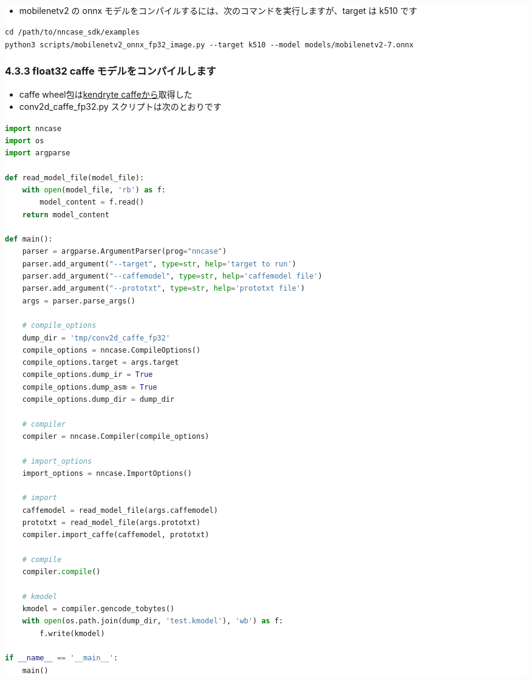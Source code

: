 - mobilenetv2 の onnx モデルをコンパイルするには、次のコマンドを実行しますが、target は k510 です

```shell
cd /path/to/nncase_sdk/examples
python3 scripts/mobilenetv2_onnx_fp32_image.py --target k510 --model models/mobilenetv2-7.onnx
```

### 4.3.3 float32 caffe モデルをコンパイルします

- caffe wheel包は[kendryte caffeから](https://github.com/kendryte/caffe/releases)取得した
- conv2d_caffe_fp32.py スクリプトは次のとおりです

```python
import nncase
import os
import argparse

def read_model_file(model_file):
    with open(model_file, 'rb') as f:
        model_content = f.read()
    return model_content

def main():
    parser = argparse.ArgumentParser(prog="nncase")
    parser.add_argument("--target", type=str, help='target to run')
    parser.add_argument("--caffemodel", type=str, help='caffemodel file')
    parser.add_argument("--prototxt", type=str, help='prototxt file')
    args = parser.parse_args()

    # compile_options
    dump_dir = 'tmp/conv2d_caffe_fp32'
    compile_options = nncase.CompileOptions()
    compile_options.target = args.target
    compile_options.dump_ir = True
    compile_options.dump_asm = True
    compile_options.dump_dir = dump_dir

    # compiler
    compiler = nncase.Compiler(compile_options)

    # import_options
    import_options = nncase.ImportOptions()

    # import
    caffemodel = read_model_file(args.caffemodel)
    prototxt = read_model_file(args.prototxt)
    compiler.import_caffe(caffemodel, prototxt)

    # compile
    compiler.compile()

    # kmodel
    kmodel = compiler.gencode_tobytes()
    with open(os.path.join(dump_dir, 'test.kmodel'), 'wb') as f:
        f.write(kmodel)

if __name__ == '__main__':
    main()
```
